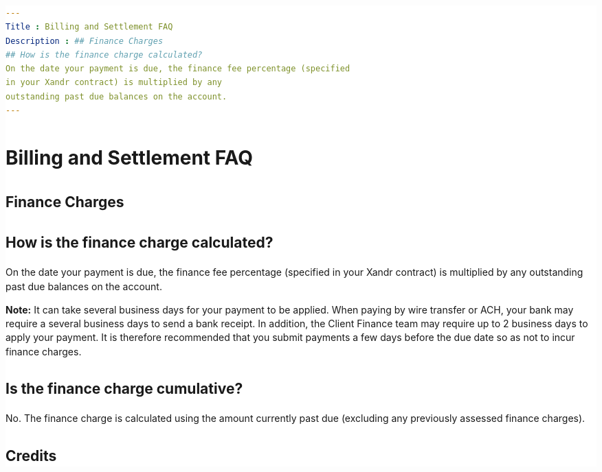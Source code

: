 ```yaml
---
Title : Billing and Settlement FAQ
Description : ## Finance Charges
## How is the finance charge calculated?
On the date your payment is due, the finance fee percentage (specified
in your Xandr contract) is multiplied by any
outstanding past due balances on the account.
---
```



# Billing and Settlement FAQ





## Finance Charges





## How is the finance charge calculated?

On the date your payment is due, the finance fee percentage (specified
in your Xandr contract) is multiplied by any
outstanding past due balances on the account.





<b>Note:</b> It can take several business days
for your payment to be applied. When paying by wire transfer or ACH,
your bank may require a several business days to send a bank receipt. In
addition, the Client Finance team may require up to 2 business days to
apply your payment. It is therefore recommended that you submit payments
a few days before the due date so as not to incur finance charges.









## Is the finance charge cumulative?

No. The finance charge is calculated using the amount currently past due
(excluding any previously assessed finance charges).





## Credits
